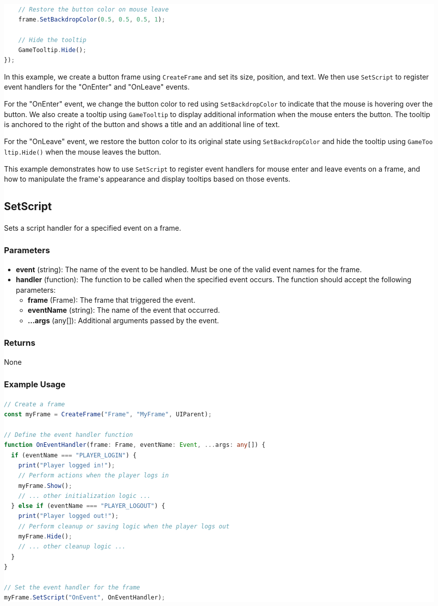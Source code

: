 ```typescript
    // Restore the button color on mouse leave
    frame.SetBackdropColor(0.5, 0.5, 0.5, 1);

    // Hide the tooltip
    GameTooltip.Hide();
});
```

In this example, we create a button frame using `CreateFrame` and set its size, position, and text. We then use `SetScript` to register event handlers for the "OnEnter" and "OnLeave" events.

For the "OnEnter" event, we change the button color to red using `SetBackdropColor` to indicate that the mouse is hovering over the button. We also create a tooltip using `GameTooltip` to display additional information when the mouse enters the button. The tooltip is anchored to the right of the button and shows a title and an additional line of text.

For the "OnLeave" event, we restore the button color to its original state using `SetBackdropColor` and hide the tooltip using `GameTooltip.Hide()` when the mouse leaves the button.

This example demonstrates how to use `SetScript` to register event handlers for mouse enter and leave events on a frame, and how to manipulate the frame's appearance and display tooltips based on those events.

## SetScript

Sets a script handler for a specified event on a frame.

### Parameters

- **event** (string): The name of the event to be handled. Must be one of the valid event names for the frame.
- **handler** (function): The function to be called when the specified event occurs. The function should accept the following parameters:
  - **frame** (Frame): The frame that triggered the event.
  - **eventName** (string): The name of the event that occurred.
  - **...args** (any[]): Additional arguments passed by the event.

### Returns

None

### Example Usage

```typescript
// Create a frame
const myFrame = CreateFrame("Frame", "MyFrame", UIParent);

// Define the event handler function
function OnEventHandler(frame: Frame, eventName: Event, ...args: any[]) {
  if (eventName === "PLAYER_LOGIN") {
    print("Player logged in!");
    // Perform actions when the player logs in
    myFrame.Show();
    // ... other initialization logic ...
  } else if (eventName === "PLAYER_LOGOUT") {
    print("Player logged out!");
    // Perform cleanup or saving logic when the player logs out
    myFrame.Hide();
    // ... other cleanup logic ...
  }
}

// Set the event handler for the frame
myFrame.SetScript("OnEvent", OnEventHandler);

```
